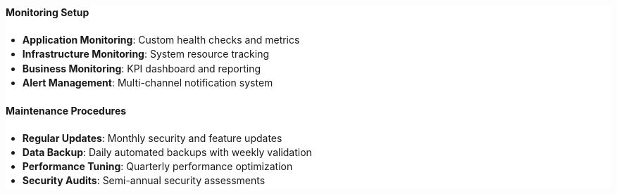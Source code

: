 #### Monitoring Setup
- **Application Monitoring**: Custom health checks and metrics
- **Infrastructure Monitoring**: System resource tracking
- **Business Monitoring**: KPI dashboard and reporting
- **Alert Management**: Multi-channel notification system

#### Maintenance Procedures
- **Regular Updates**: Monthly security and feature updates
- **Data Backup**: Daily automated backups with weekly validation
- **Performance Tuning**: Quarterly performance optimization
- **Security Audits**: Semi-annual security assessments

